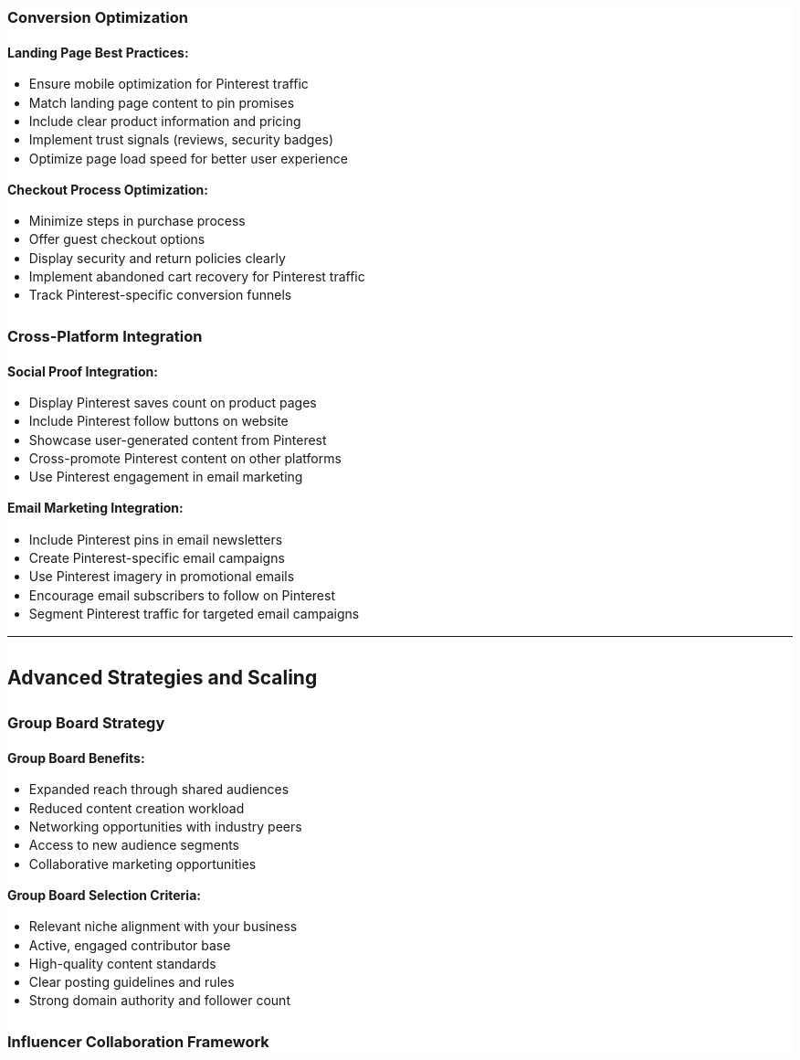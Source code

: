 ### Conversion Optimization

**Landing Page Best Practices:**
- Ensure mobile optimization for Pinterest traffic
- Match landing page content to pin promises
- Include clear product information and pricing
- Implement trust signals (reviews, security badges)
- Optimize page load speed for better user experience

**Checkout Process Optimization:**
- Minimize steps in purchase process
- Offer guest checkout options
- Display security and return policies clearly
- Implement abandoned cart recovery for Pinterest traffic
- Track Pinterest-specific conversion funnels

### Cross-Platform Integration

**Social Proof Integration:**
- Display Pinterest saves count on product pages
- Include Pinterest follow buttons on website
- Showcase user-generated content from Pinterest
- Cross-promote Pinterest content on other platforms
- Use Pinterest engagement in email marketing

**Email Marketing Integration:**
- Include Pinterest pins in email newsletters
- Create Pinterest-specific email campaigns
- Use Pinterest imagery in promotional emails
- Encourage email subscribers to follow on Pinterest
- Segment Pinterest traffic for targeted email campaigns

---

## Advanced Strategies and Scaling

### Group Board Strategy

**Group Board Benefits:**
- Expanded reach through shared audiences
- Reduced content creation workload
- Networking opportunities with industry peers
- Access to new audience segments
- Collaborative marketing opportunities

**Group Board Selection Criteria:**
- Relevant niche alignment with your business
- Active, engaged contributor base
- High-quality content standards
- Clear posting guidelines and rules
- Strong domain authority and follower count

### Influencer Collaboration Framework
